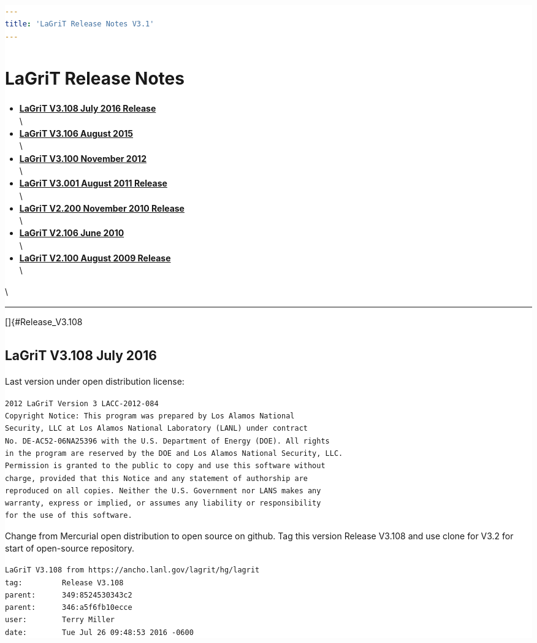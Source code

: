 ```yaml
---
title: 'LaGriT Release Notes V3.1'
---
```


LaGriT Release Notes
====================

-   [**LaGriT V3.108 July 2016 Release**](#Release_V3.108)\
    \
-   [**LaGriT V3.106 August 2015**](#Release_V3.106)\
    \
-   [**LaGriT V3.100 November 2012**](#Release_V3.100)\
    \
-   [**LaGriT V3.001 August 2011 Release**](#Release_V3.001)\
    \
-   [**LaGriT V2.200 November 2010 Release**](#Release_V2.200)\
    \
-   [**LaGriT V2.106 June 2010**](#Release_V2.106)\
    \
-   [**LaGriT V2.100 August 2009 Release**](#Release_V2.100)\
    \

\

------------------------------------------------------------------------

[]{#Release_V3.108

LaGriT V3.108 July 2016
-----------------------

Last version under open distribution license:

    2012 LaGriT Version 3 LACC-2012-084
    Copyright Notice: This program was prepared by Los Alamos National
    Security, LLC at Los Alamos National Laboratory (LANL) under contract 
    No. DE-AC52-06NA25396 with the U.S. Department of Energy (DOE). All rights 
    in the program are reserved by the DOE and Los Alamos National Security, LLC. 
    Permission is granted to the public to copy and use this software without 
    charge, provided that this Notice and any statement of authorship are 
    reproduced on all copies. Neither the U.S. Government nor LANS makes any 
    warranty, express or implied, or assumes any liability or responsibility 
    for the use of this software.

Change from Mercurial open distribution to open source on github. Tag
this version Release V3.108 and use clone for V3.2 for start of
open-source repository.

    LaGriT V3.108 from https://ancho.lanl.gov/lagrit/hg/lagrit
    tag:         Release V3.108
    parent:      349:8524530343c2
    parent:      346:a5f6fb10ecce
    user:        Terry Miller 
    date:        Tue Jul 26 09:48:53 2016 -0600
